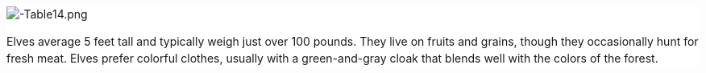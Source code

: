 























































































![-Table14.png](-Table14.png)

Elves average 5 feet tall and typically weigh just over 100 pounds. They live on fruits and grains, though they occasionally hunt for fresh meat. Elves prefer colorful clothes, usually with a green-and-gray cloak that blends well with the colors of the forest.
